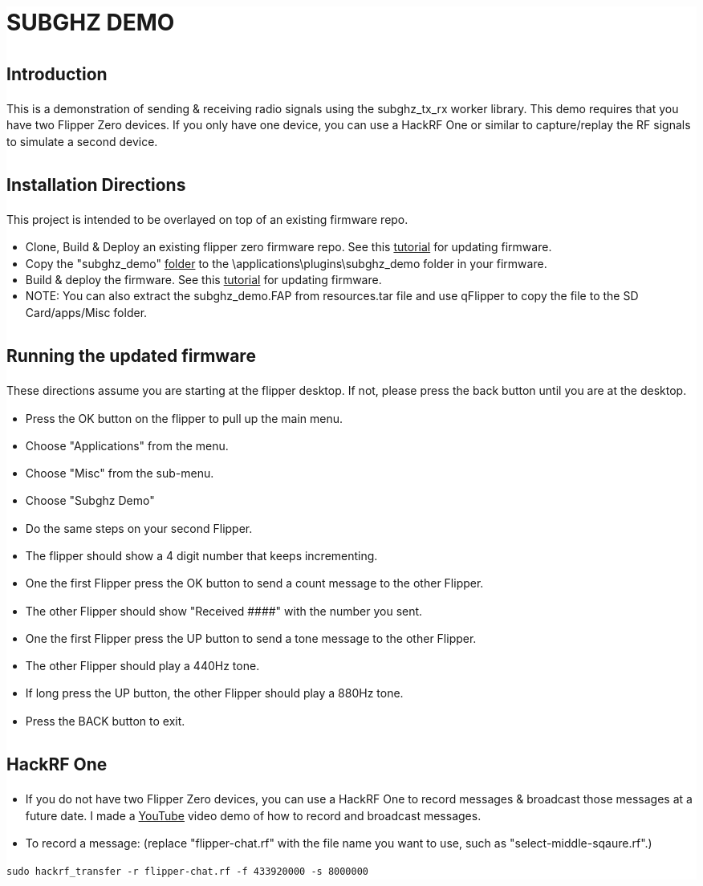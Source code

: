 # SUBGHZ DEMO
## Introduction
This is a demonstration of sending &amp; receiving radio signals using the subghz_tx_rx worker library.  This demo requires that you have two Flipper Zero devices.  If you only have one device, you can use a HackRF One or similar to capture/replay the RF signals to simulate a second device.

## Installation Directions
This project is intended to be overlayed on top of an existing firmware repo.
- Clone, Build &amp; Deploy an existing flipper zero firmware repo.  See this [tutorial](/firmware/updating/README.md) for updating firmware.
- Copy the "subghz_demo" [folder](..) to the \applications\plugins\subghz_demo folder in your firmware.
- Build &amp; deploy the firmware.  See this [tutorial](/firmware/updating/README.md) for updating firmware.
- NOTE: You can also extract the subghz_demo.FAP from resources.tar file and use qFlipper to copy the file to the SD Card/apps/Misc folder.


## Running the updated firmware
These directions assume you are starting at the flipper desktop.  If not, please press the back button until you are at the desktop.

- Press the OK button on the flipper to pull up the main menu.
- Choose "Applications" from the menu.
- Choose "Misc" from the sub-menu.
- Choose "Subghz Demo"

- Do the same steps on your second Flipper.

- The flipper should show a 4 digit number that keeps incrementing.
- One the first Flipper press the OK button to send a count message to the other Flipper.
- The other Flipper should show "Received ####" with the number you sent.
- One the first Flipper press the UP button to send a tone message to the other Flipper.
- The other Flipper should play a 440Hz tone.
- If long press the UP button, the other Flipper should play a 880Hz tone. 

- Press the BACK button to exit.


## HackRF One
- If you do not have two Flipper Zero devices, you can use a HackRF One to record messages &amp; broadcast those messages at a future date.  I made a [YouTube](https://www.youtube.com/watch?v=S0sgcDQrVOc) video demo of how to record and broadcast messages.

- To record a message: (replace "flipper-chat.rf" with the file name you want to use, such as "select-middle-sqaure.rf".)
```
sudo hackrf_transfer -r flipper-chat.rf -f 433920000 -s 8000000
```

